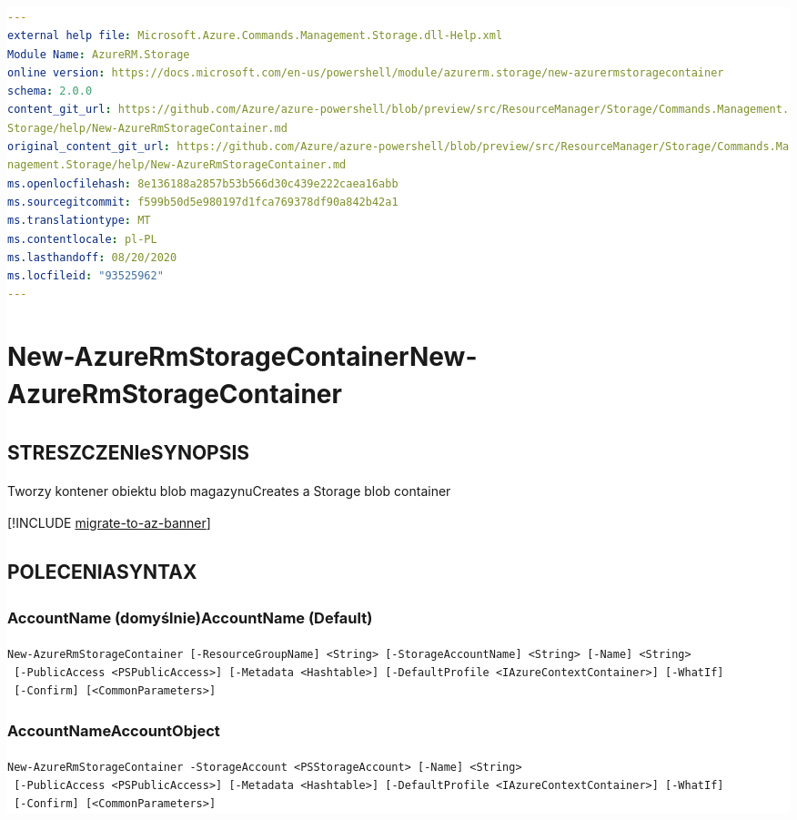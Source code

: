 ```yaml
---
external help file: Microsoft.Azure.Commands.Management.Storage.dll-Help.xml
Module Name: AzureRM.Storage
online version: https://docs.microsoft.com/en-us/powershell/module/azurerm.storage/new-azurermstoragecontainer
schema: 2.0.0
content_git_url: https://github.com/Azure/azure-powershell/blob/preview/src/ResourceManager/Storage/Commands.Management.Storage/help/New-AzureRmStorageContainer.md
original_content_git_url: https://github.com/Azure/azure-powershell/blob/preview/src/ResourceManager/Storage/Commands.Management.Storage/help/New-AzureRmStorageContainer.md
ms.openlocfilehash: 8e136188a2857b53b566d30c439e222caea16abb
ms.sourcegitcommit: f599b50d5e980197d1fca769378df90a842b42a1
ms.translationtype: MT
ms.contentlocale: pl-PL
ms.lasthandoff: 08/20/2020
ms.locfileid: "93525962"
---
```

# <span data-ttu-id="04370-101">New-AzureRmStorageContainer</span><span class="sxs-lookup"><span data-stu-id="04370-101">New-AzureRmStorageContainer</span></span>

## <span data-ttu-id="04370-102">STRESZCZENIe</span><span class="sxs-lookup"><span data-stu-id="04370-102">SYNOPSIS</span></span>
<span data-ttu-id="04370-103">Tworzy kontener obiektu blob magazynu</span><span class="sxs-lookup"><span data-stu-id="04370-103">Creates a Storage blob container</span></span>

[!INCLUDE [migrate-to-az-banner](../../includes/migrate-to-az-banner.md)]

## <span data-ttu-id="04370-104">POLECENIA</span><span class="sxs-lookup"><span data-stu-id="04370-104">SYNTAX</span></span>

### <span data-ttu-id="04370-105">AccountName (domyślnie)</span><span class="sxs-lookup"><span data-stu-id="04370-105">AccountName (Default)</span></span>
```
New-AzureRmStorageContainer [-ResourceGroupName] <String> [-StorageAccountName] <String> [-Name] <String>
 [-PublicAccess <PSPublicAccess>] [-Metadata <Hashtable>] [-DefaultProfile <IAzureContextContainer>] [-WhatIf]
 [-Confirm] [<CommonParameters>]
```

### <span data-ttu-id="04370-106">AccountName</span><span class="sxs-lookup"><span data-stu-id="04370-106">AccountObject</span></span>
```
New-AzureRmStorageContainer -StorageAccount <PSStorageAccount> [-Name] <String>
 [-PublicAccess <PSPublicAccess>] [-Metadata <Hashtable>] [-DefaultProfile <IAzureContextContainer>] [-WhatIf]
 [-Confirm] [<CommonParameters>]
```
